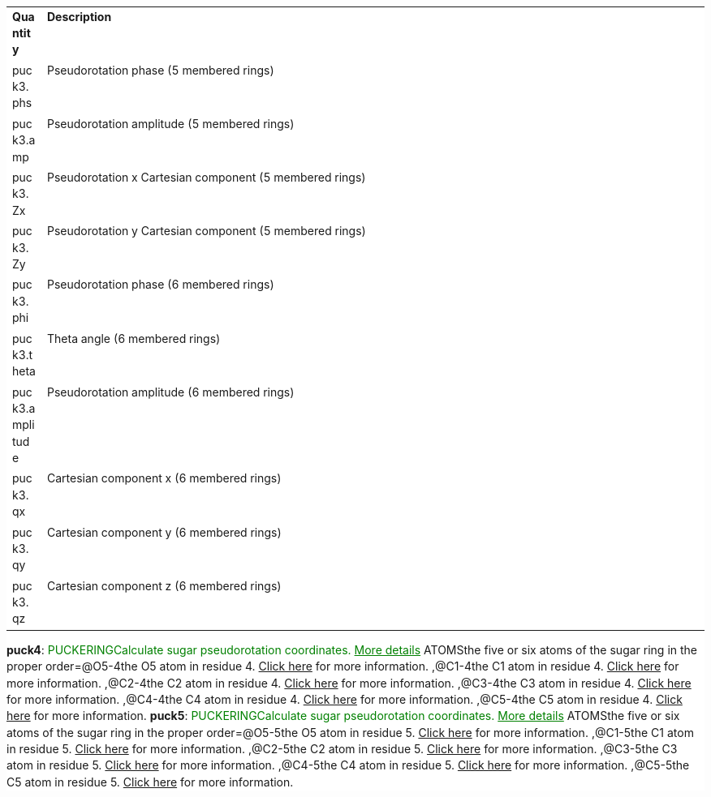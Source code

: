 <span style="display:none;" id="data/plumed_M9.datpuck3">The PUCKERING action with label <b>puck3</b> calculates the following quantities:<table  align="center" frame="void" width="95%" cellpadding="5%"><tr><td width="5%"><b> Quantity </b>  </td><td><b> Description </b> </td></tr><tr><td width="5%">puck3.phs</td><td>Pseudorotation phase (5 membered rings)</td></tr><tr><td width="5%">puck3.amp</td><td>Pseudorotation amplitude (5 membered rings)</td></tr><tr><td width="5%">puck3.Zx</td><td>Pseudorotation x Cartesian component (5 membered rings)</td></tr><tr><td width="5%">puck3.Zy</td><td>Pseudorotation y Cartesian component (5 membered rings)</td></tr><tr><td width="5%">puck3.phi</td><td>Pseudorotation phase (6 membered rings)</td></tr><tr><td width="5%">puck3.theta</td><td>Theta angle (6 membered rings)</td></tr><tr><td width="5%">puck3.amplitude</td><td>Pseudorotation amplitude (6 membered rings)</td></tr><tr><td width="5%">puck3.qx</td><td>Cartesian component x (6 membered rings)</td></tr><tr><td width="5%">puck3.qy</td><td>Cartesian component y (6 membered rings)</td></tr><tr><td width="5%">puck3.qz</td><td>Cartesian component z (6 membered rings)</td></tr></table></span><b name="data/plumed_M9.datpuck4" onclick='showPath("data/plumed_M9.dat","data/plumed_M9.datpuck4","data/plumed_M9.datpuck4","brown")'>puck4</b>: <span class="plumedtooltip" style="color:green">PUCKERING<span class="right">Calculate sugar pseudorotation coordinates. <a href="https://www.plumed.org/doc-master/user-doc/html/PUCKERING" style="color:green">More details</a><i></i></span></span> <span class="plumedtooltip">ATOMS<span class="right">the five or six atoms of the sugar ring in the proper order<i></i></span></span>=<span class="plumedtooltip">@O5-4<span class="right">the O5 atom in residue 4. <a href="https://www.plumed.org/doc-master/user-doc/html/MOLINFO">Click here</a> for more information. <i></i></span></span>,<span class="plumedtooltip">@C1-4<span class="right">the C1 atom in residue 4. <a href="https://www.plumed.org/doc-master/user-doc/html/MOLINFO">Click here</a> for more information. <i></i></span></span>,<span class="plumedtooltip">@C2-4<span class="right">the C2 atom in residue 4. <a href="https://www.plumed.org/doc-master/user-doc/html/MOLINFO">Click here</a> for more information. <i></i></span></span>,<span class="plumedtooltip">@C3-4<span class="right">the C3 atom in residue 4. <a href="https://www.plumed.org/doc-master/user-doc/html/MOLINFO">Click here</a> for more information. <i></i></span></span>,<span class="plumedtooltip">@C4-4<span class="right">the C4 atom in residue 4. <a href="https://www.plumed.org/doc-master/user-doc/html/MOLINFO">Click here</a> for more information. <i></i></span></span>,<span class="plumedtooltip">@C5-4<span class="right">the C5 atom in residue 4. <a href="https://www.plumed.org/doc-master/user-doc/html/MOLINFO">Click here</a> for more information. <i></i></span></span>
<span style="display:none;" id="data/plumed_M9.datpuck4">The PUCKERING action with label <b>puck4</b> calculates the following quantities:<table  align="center" frame="void" width="95%" cellpadding="5%"><tr><td width="5%"><b> Quantity </b>  </td><td><b> Description </b> </td></tr><tr><td width="5%">puck4.phs</td><td>Pseudorotation phase (5 membered rings)</td></tr><tr><td width="5%">puck4.amp</td><td>Pseudorotation amplitude (5 membered rings)</td></tr><tr><td width="5%">puck4.Zx</td><td>Pseudorotation x Cartesian component (5 membered rings)</td></tr><tr><td width="5%">puck4.Zy</td><td>Pseudorotation y Cartesian component (5 membered rings)</td></tr><tr><td width="5%">puck4.phi</td><td>Pseudorotation phase (6 membered rings)</td></tr><tr><td width="5%">puck4.theta</td><td>Theta angle (6 membered rings)</td></tr><tr><td width="5%">puck4.amplitude</td><td>Pseudorotation amplitude (6 membered rings)</td></tr><tr><td width="5%">puck4.qx</td><td>Cartesian component x (6 membered rings)</td></tr><tr><td width="5%">puck4.qy</td><td>Cartesian component y (6 membered rings)</td></tr><tr><td width="5%">puck4.qz</td><td>Cartesian component z (6 membered rings)</td></tr></table></span><b name="data/plumed_M9.datpuck5" onclick='showPath("data/plumed_M9.dat","data/plumed_M9.datpuck5","data/plumed_M9.datpuck5","brown")'>puck5</b>: <span class="plumedtooltip" style="color:green">PUCKERING<span class="right">Calculate sugar pseudorotation coordinates. <a href="https://www.plumed.org/doc-master/user-doc/html/PUCKERING" style="color:green">More details</a><i></i></span></span> <span class="plumedtooltip">ATOMS<span class="right">the five or six atoms of the sugar ring in the proper order<i></i></span></span>=<span class="plumedtooltip">@O5-5<span class="right">the O5 atom in residue 5. <a href="https://www.plumed.org/doc-master/user-doc/html/MOLINFO">Click here</a> for more information. <i></i></span></span>,<span class="plumedtooltip">@C1-5<span class="right">the C1 atom in residue 5. <a href="https://www.plumed.org/doc-master/user-doc/html/MOLINFO">Click here</a> for more information. <i></i></span></span>,<span class="plumedtooltip">@C2-5<span class="right">the C2 atom in residue 5. <a href="https://www.plumed.org/doc-master/user-doc/html/MOLINFO">Click here</a> for more information. <i></i></span></span>,<span class="plumedtooltip">@C3-5<span class="right">the C3 atom in residue 5. <a href="https://www.plumed.org/doc-master/user-doc/html/MOLINFO">Click here</a> for more information. <i></i></span></span>,<span class="plumedtooltip">@C4-5<span class="right">the C4 atom in residue 5. <a href="https://www.plumed.org/doc-master/user-doc/html/MOLINFO">Click here</a> for more information. <i></i></span></span>,<span class="plumedtooltip">@C5-5<span class="right">the C5 atom in residue 5. <a href="https://www.plumed.org/doc-master/user-doc/html/MOLINFO">Click here</a> for more information. <i></i></span></span>